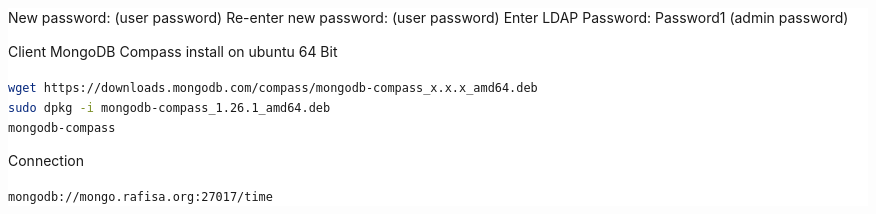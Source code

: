 New password: (user password)
Re-enter new password: (user password)
Enter LDAP Password: Password1 (admin password)

Client MongoDB Compass install on ubuntu 64 Bit
```bash
wget https://downloads.mongodb.com/compass/mongodb-compass_x.x.x_amd64.deb
sudo dpkg -i mongodb-compass_1.26.1_amd64.deb
mongodb-compass
```
Connection
```text
mongodb://mongo.rafisa.org:27017/time
```